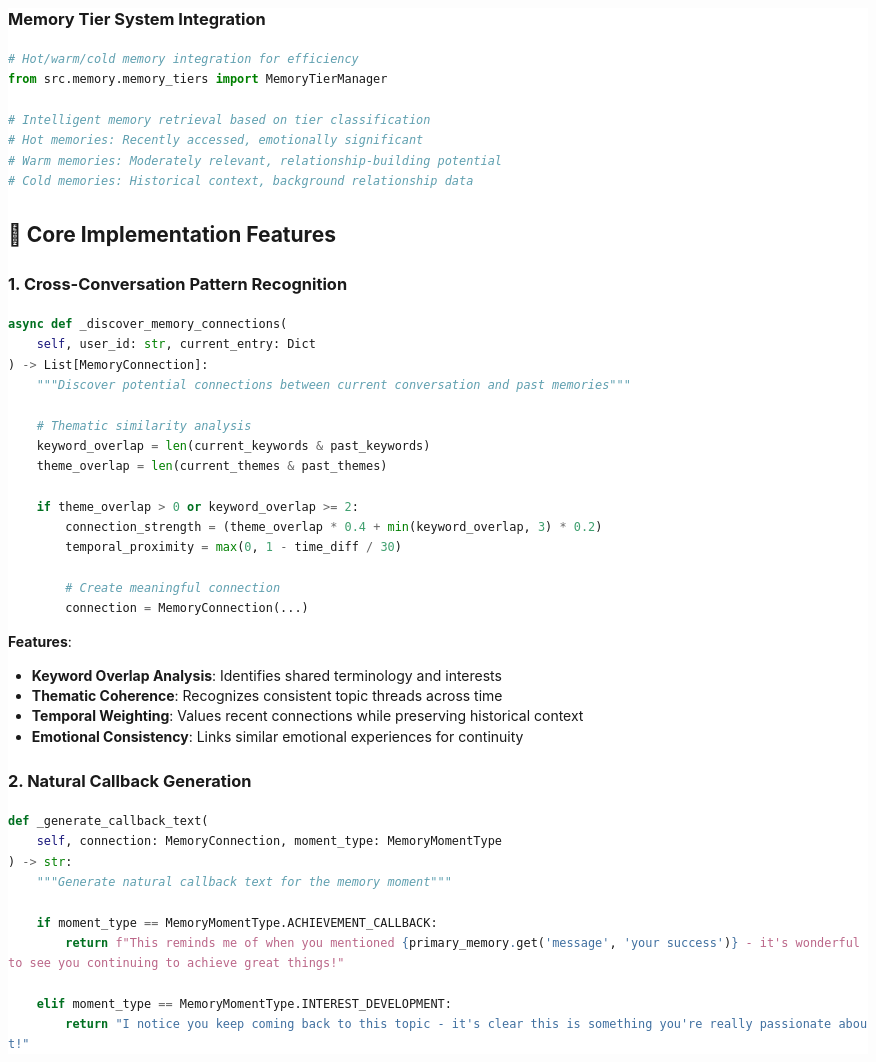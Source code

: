 ### Memory Tier System Integration
```python
# Hot/warm/cold memory integration for efficiency
from src.memory.memory_tiers import MemoryTierManager

# Intelligent memory retrieval based on tier classification
# Hot memories: Recently accessed, emotionally significant
# Warm memories: Moderately relevant, relationship-building potential  
# Cold memories: Historical context, background relationship data
```

## 🚀 Core Implementation Features

### 1. Cross-Conversation Pattern Recognition
```python
async def _discover_memory_connections(
    self, user_id: str, current_entry: Dict
) -> List[MemoryConnection]:
    """Discover potential connections between current conversation and past memories"""
    
    # Thematic similarity analysis
    keyword_overlap = len(current_keywords & past_keywords)
    theme_overlap = len(current_themes & past_themes)
    
    if theme_overlap > 0 or keyword_overlap >= 2:
        connection_strength = (theme_overlap * 0.4 + min(keyword_overlap, 3) * 0.2)
        temporal_proximity = max(0, 1 - time_diff / 30)
        
        # Create meaningful connection
        connection = MemoryConnection(...)
```

**Features**:
- **Keyword Overlap Analysis**: Identifies shared terminology and interests
- **Thematic Coherence**: Recognizes consistent topic threads across time
- **Temporal Weighting**: Values recent connections while preserving historical context
- **Emotional Consistency**: Links similar emotional experiences for continuity

### 2. Natural Callback Generation
```python
def _generate_callback_text(
    self, connection: MemoryConnection, moment_type: MemoryMomentType
) -> str:
    """Generate natural callback text for the memory moment"""
    
    if moment_type == MemoryMomentType.ACHIEVEMENT_CALLBACK:
        return f"This reminds me of when you mentioned {primary_memory.get('message', 'your success')} - it's wonderful to see you continuing to achieve great things!"
    
    elif moment_type == MemoryMomentType.INTEREST_DEVELOPMENT:
        return "I notice you keep coming back to this topic - it's clear this is something you're really passionate about!"
```
